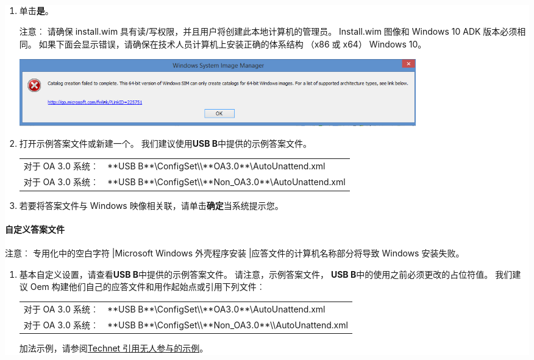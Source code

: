 1.  单击**是**。

    注意︰ 请确保 install.wim 具有读/写权限，并且用户将创建此本地计算机的管理员。 Install.wim 图像和 Windows 10 ADK 版本必须相同。 如果下面会显示错误，请确保在技术人员计算机上安装正确的体系结构 （x86 或 x64） Windows 10。 
    
    ![体系结构不匹配](images/catalog-fail-arch-mismatch.png)

1.  打开示例答案文件或新建一个。 我们建议使用**USB B**中提供的示例答案文件。
    
    <table>
    <tr>
    <td>对于 OA 3.0 系统︰
    </td>
    <td>**USB B**\ConfigSet\\**OA3.0**\AutoUnattend.xml
    </td>
    </tr>
    <tr>
    <td>对于 OA 3.0 系统︰
    </td>
    <td>**USB B**\ConfigSet\\**Non_OA3.0**\AutoUnattend.xml
    </td>
    </tr>
    </table>
   
1.  若要将答案文件与 Windows 映像相关联，请单击**确定**当系统提示您。

#### <a name="customize-the-answer-file"></a>自定义答案文件

注意︰ 专用化中的空白字符 |Microsoft Windows 外壳程序安装 |应答文件的计算机名称部分将导致 Windows 安装失败。

1.  基本自定义设置，请查看**USB B**中提供的示例答案文件。 请注意，示例答案文件， **USB B**中的使用之前必须更改的占位符值。 我们建议 Oem 构建他们自己的应答文件和用作起始点或引用下列文件︰

    <table>
    <tr>
    <td>对于 OA 3.0 系统︰
    </td>
    <td>**USB B**\ConfigSet\\**OA3.0**\AutoUnattend.xml
    </td>
    </tr>
    <tr>
    <td>对于 OA 3.0 系统︰
    </td>
    <td>**USB B**\ConfigSet\\**Non_OA3.0**\\AutoUnattend.xml
    </td>
    </tr>
    </table>
   
    加法示例，请参阅[Technet 引用无人参与的示例](https://technet.microsoft.com/library/cc732280.aspx)。
